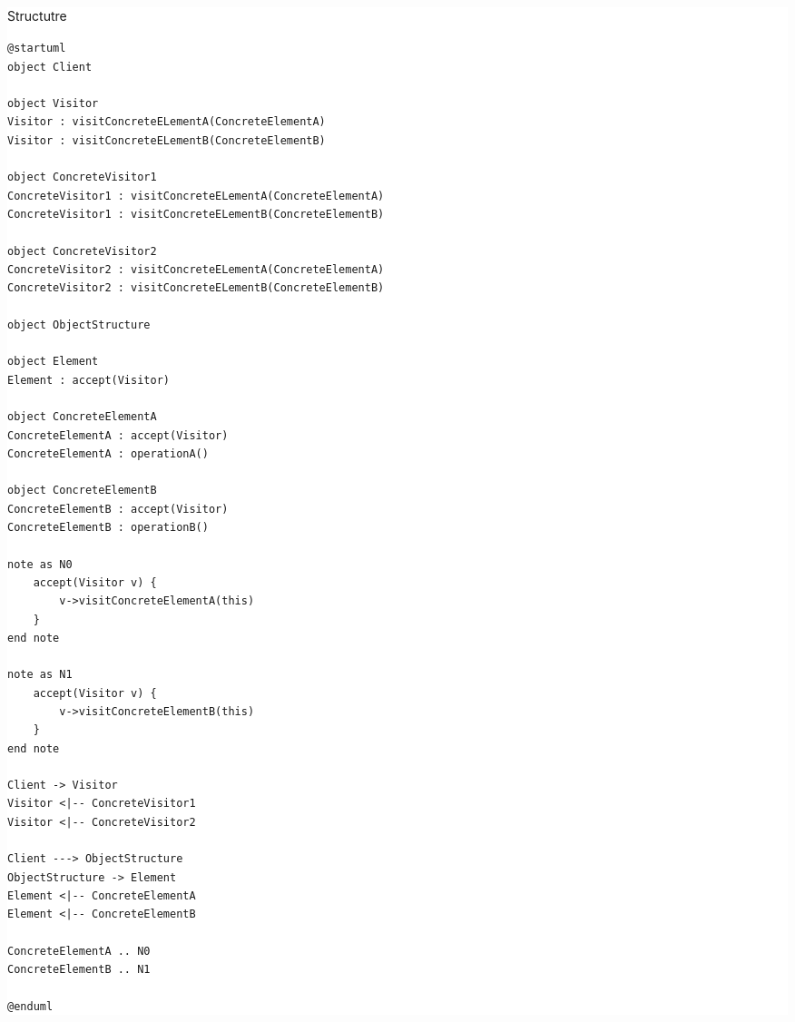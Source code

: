 Structutre

```plantuml
@startuml
object Client

object Visitor
Visitor : visitConcreteELementA(ConcreteElementA)
Visitor : visitConcreteELementB(ConcreteElementB)

object ConcreteVisitor1
ConcreteVisitor1 : visitConcreteELementA(ConcreteElementA)
ConcreteVisitor1 : visitConcreteELementB(ConcreteElementB)

object ConcreteVisitor2
ConcreteVisitor2 : visitConcreteELementA(ConcreteElementA)
ConcreteVisitor2 : visitConcreteELementB(ConcreteElementB)

object ObjectStructure

object Element
Element : accept(Visitor)

object ConcreteElementA
ConcreteElementA : accept(Visitor)
ConcreteElementA : operationA()

object ConcreteElementB
ConcreteElementB : accept(Visitor)
ConcreteElementB : operationB()

note as N0
    accept(Visitor v) {
        v->visitConcreteElementA(this)
    }
end note

note as N1
    accept(Visitor v) {
        v->visitConcreteElementB(this)
    }
end note

Client -> Visitor
Visitor <|-- ConcreteVisitor1
Visitor <|-- ConcreteVisitor2

Client ---> ObjectStructure
ObjectStructure -> Element
Element <|-- ConcreteElementA
Element <|-- ConcreteElementB

ConcreteElementA .. N0
ConcreteElementB .. N1

@enduml
```
